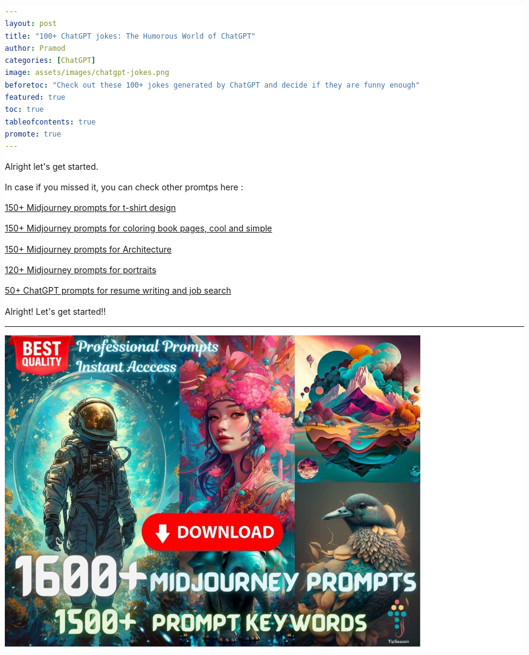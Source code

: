 ```yaml
---
layout: post
title: "100+ ChatGPT jokes: The Humorous World of ChatGPT"
author: Pramod
categories: [ChatGPT]
image: assets/images/chatgpt-jokes.png
beforetoc: "Check out these 100+ jokes generated by ChatGPT and decide if they are funny enough"
featured: true
toc: true
tableofcontents: true
promote: true
---
```



Alright let's get started.
 

In case if you missed it, you can check other promtps here :

[150+ Midjourney prompts for t-shirt design](/midjourney-prompts-for-tshirt-design/)

[150+ Midjourney prompts for coloring book pages, cool and simple](/midjourney-prompts-for-coloring-books/)

[150+ Midjourney prompts for Architecture](/midjourney-prompts-for-architecture/)

[120+ Midjourney prompts for portraits](/midjourney-prompts-for-portraits/)

[50+ ChatGPT prompts for resume writing and job search](/chatgpt-prompts-for-resume/)

Alright! Let's get started!!

<hr>
<a href="https://etsy.me/3GUkPIH"><img src="/assets/images/midjourney-prompts-cover.jpg" alt="1600+ midjourney prompts free download" style="width:80%;"></a>